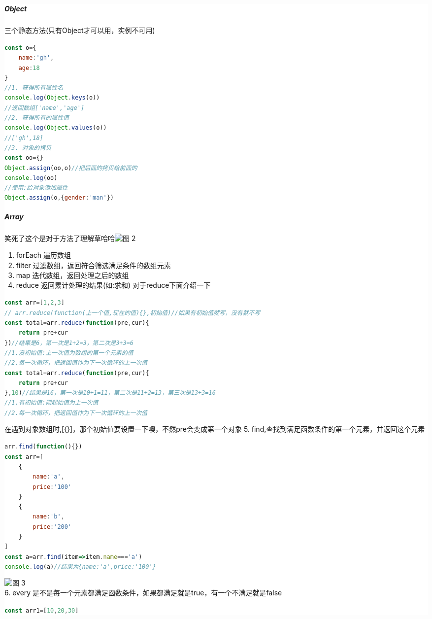 ```js
```
##### Object
三个静态方法(只有Object才可以用，实例不可用)
```js
const o={
    name:'gh',
    age:18
}
//1. 获得所有属性名
console.log(Object.keys(o))
//返回数组['name','age']
//2. 获得所有的属性值
console.log(Object.values(o))
//['gh',18]
//3. 对象的拷贝
const oo={}
Object.assign(oo,o)//把后面的拷贝给前面的
console.log(oo)
//使用:给对象添加属性
Object.assign(o,{gender:'man'})
```
##### Array
笑死了这个是对于方法了理解草哈哈![图 2](../images/23e7b08d9ab6a8773a395fb3b2491a3f5f78dd00f80c6a208dc0925488fb4f90.png)  
1. forEach 遍历数组
2. filter 过滤数组，返回符合筛选满足条件的数组元素
3. map 迭代数组，返回处理之后的数组
4. reduce 返回累计处理的结果(如:求和) 对于reduce下面介绍一下
```js
const arr=[1,2,3]
// arr.reduce(function(上一个值,现在的值){},初始值)//如果有初始值就写，没有就不写
const total=arr.reduce(function(pre,cur){
    return pre+cur
})//结果是6，第一次是1+2=3，第二次是3+3=6
//1.没初始值:上一次值为数组的第一个元素的值
//2.每一次循环，把返回值作为下一次循环的上一次值
const total=arr.reduce(function(pre,cur){
    return pre+cur
},10)//结果是16，第一次是10+1=11，第二次是11+2=13，第三次是13+3=16
//1.有初始值:则起始值为上一次值
//2.每一次循环，把返回值作为下一次循环的上一次值
```
在遇到对象数组时,[{}]，那个初始值要设置一下噢，不然pre会变成第一个对象
5. find,查找到满足函数条件的第一个元素，并返回这个元素
```js
arr.find(function(){})
const arr=[
    {
        name:'a',
        price:'100'
    }
    {
        name:'b',
        price:'200'
    }
]
const a=arr.find(item=>item.name==='a')
console.log(a)//结果为{name:'a',price:'100'}
```
![图 3](../images/6157205c32cd8f08387bb0ac784bb4118b5555af53bfeb2e297448c7b8bedc19.png)  
6. every 是不是每一个元素都满足函数条件，如果都满足就是true，有一个不满足就是false
```js
const arr1=[10,20,30]
```